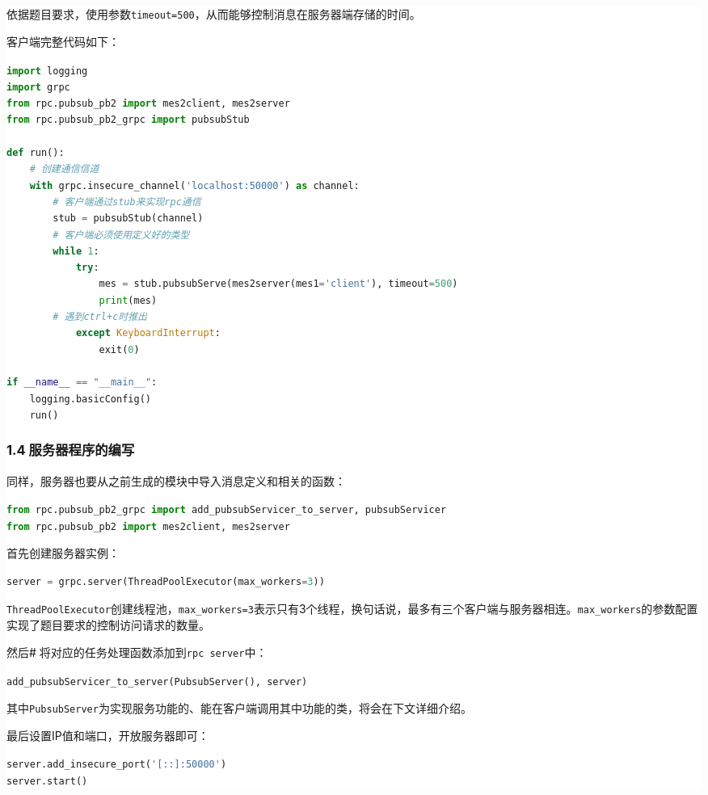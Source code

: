 依据题目要求，使用参数`timeout=500`，从而能够控制消息在服务器端存储的时间。

客户端完整代码如下：

```python
import logging
import grpc
from rpc.pubsub_pb2 import mes2client, mes2server
from rpc.pubsub_pb2_grpc import pubsubStub

def run():
    # 创建通信信道
    with grpc.insecure_channel('localhost:50000') as channel:
        # 客户端通过stub来实现rpc通信
        stub = pubsubStub(channel)
        # 客户端必须使用定义好的类型
        while 1:
            try:	    
                mes = stub.pubsubServe(mes2server(mes1='client'), timeout=500)
                print(mes)
	    # 遇到ctrl+c时推出
            except KeyboardInterrupt:
                exit(0)

if __name__ == "__main__":
    logging.basicConfig()
    run()
```

### 1.4 服务器程序的编写

同样，服务器也要从之前生成的模块中导入消息定义和相关的函数：

```python
from rpc.pubsub_pb2_grpc import add_pubsubServicer_to_server, pubsubServicer
from rpc.pubsub_pb2 import mes2client, mes2server
```

首先创建服务器实例：

```python
server = grpc.server(ThreadPoolExecutor(max_workers=3))
```

`ThreadPoolExecutor`创建线程池，`max_workers=3`表示只有3个线程，换句话说，最多有三个客户端与服务器相连。`max_workers`的参数配置实现了题目要求的控制访问请求的数量。

然后# 将对应的任务处理函数添加到`rpc server`中：

```python
add_pubsubServicer_to_server(PubsubServer(), server)
```

其中`PubsubServer`为实现服务功能的、能在客户端调用其中功能的类，将会在下文详细介绍。

最后设置IP值和端口，开放服务器即可：

```python
server.add_insecure_port('[::]:50000')
server.start()
```
